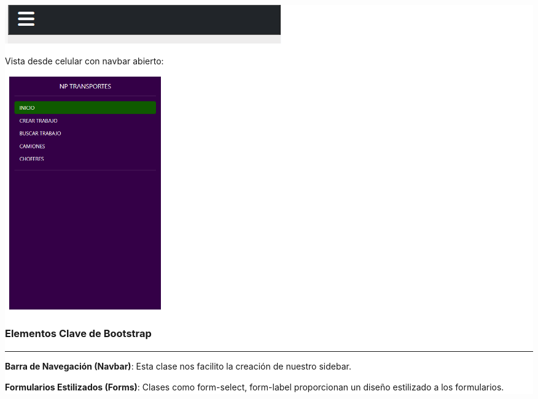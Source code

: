   ![Alt text](img_informe2/image-15.png)

Vista desde celular con navbar abierto:

  <img src="img_informe2/image-16.png" width="260" height="380">
  


### Elementos Clave de Bootstrap
---
**Barra de Navegación (Navbar)**: Esta clase nos facilito la creación de nuestro sidebar.

**Formularios Estilizados (Forms)**: Clases como form-select, form-label proporcionan un diseño estilizado a los formularios.
